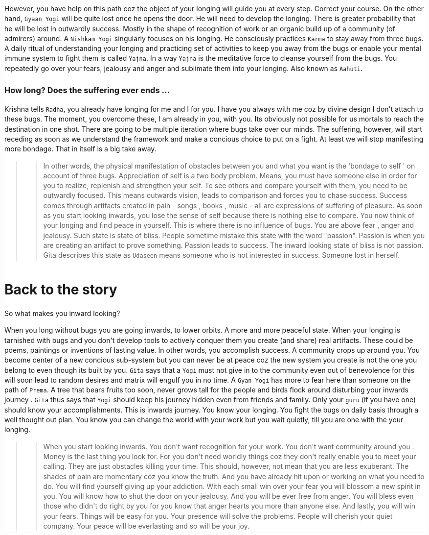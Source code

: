 However, you have help on this path coz the object of your longing will guide you at every step. Correct your course. On the other hand, `Gyaan Yogi` will be quite lost once he opens the door. He will need to develop the longing. There is greater probability that he will be lost in outwardly success. Mostly in the shape of recognition of work or an organic build up of a community (of admirers) around. A `Nishkam Yogi` singularly focuses on his longing. He consciously practices `Karma` to stay away from three bugs. A daily ritual of understanding your longing and practicing set of activities to keep you away from the bugs or enable your mental immune system to fight them is called `Yajna`. In a way `Yajna` is the meditative force to cleanse yourself from the bugs. You repeatedly go over your fears, jealousy and anger and sublimate them into your longing. Also known as `Aahuti`.

###  How long? Does the suffering ever ends ...

Krishna tells `Radha`, you already have longing for me and I for you. I have you always with me coz by divine design I don't attach to these bugs. The moment, you overcome these, I am already in you, with you. Its obviously not possible for us mortals to reach the destination in one shot. There are going to be multiple iteration where bugs take over our minds. The suffering, however, will start receding as soon as we understand the framework and make a concious choice to put on a fight. At least we will stop manifesting more bondage. That in itself is a big take away.

>>In other words, the physical manifestation of obstacles between you and what you want is the 'bondage to self ' on account of three bugs. Appreciation of self is a two body problem. Means, you must have someone else in order for you to realize, replenish and strengthen your self. To see others and compare yourself with them, you need to be outwardly focused. This means outwards vision, leads to comparison and forces you to chase success. Success comes through artifacts created in pain - songs , books , music - all are expressions of suffering of pleasure. As soon as you start looking inwards, you lose the sense of self because there is nothing else to compare. You now think of your longing and find peace in yourself. This is where there is no influence of bugs. You are above fear , anger and jealousy. Such state is state of bliss. People sometime mistake this state with the word "passion". Passion is when you are creating an artifact to prove something. Passion leads to success. The inward looking state of bliss is not passion. Gita describes this state as `Udaseen` means someone who is not interested in success. Someone lost in herself.


# Back to the story

So what makes you inward looking?

When you long without bugs you are going inwards, to lower orbits. A more and more peaceful state. When your longing is tarnished with bugs and you don't  develop tools to actively conquer them you create (and share) real artifacts. These could be poems, paintings or inventions of lasting value. In other words, you accomplish success. A community crops up around you. You become center of a new concious sub-system but you can never be at peace coz the new system you create is not the one you belong to even though its built by you. `Gita` says that a `Yogi` must not give in to the community even out of benevolence for this will soon lead to random desires and matrix will engulf you in no time. A `Gyan Yogi` has more to fear here than someone on the path of `Prema`. A tree that bears fruits too soon, never grows tall for the people and birds flock around disturbing your inwards journey . `Gita` thus says that `Yogi` should keep his journey hidden even from friends and family. Only your `guru` (if you have one) should know your accomplishments. This is inwards journey. You know your longing. You fight the bugs on daily basis through a well thought out plan. You know you can change the world with your work but you wait quietly, till you are one with the your longing.


>> When you start looking inwards. You don't want recognition for your work. You don't want community around you . Money is the last thing you look for. For you don't need worldly things coz they don't really enable you to meet your calling. They are just obstacles killing your time. This should, however, not mean that you are less exuberant. The shades of pain are momentary coz you know the truth. And you have already hit upon or working on what you need to do. You will find yourself giving up your addiction. With each small win over your fear you will blossom a new spirit in you. You will know how to shut the door on your jealousy. And you will be ever free from anger. You will bless even those who didn't do right by you for you know that anger hearts you more than anyone else. And lastly, you will win your fears. Things will be easy for you. Your presence will solve the problems. People will cherish your quiet company. Your peace will be everlasting and so will be your joy.
